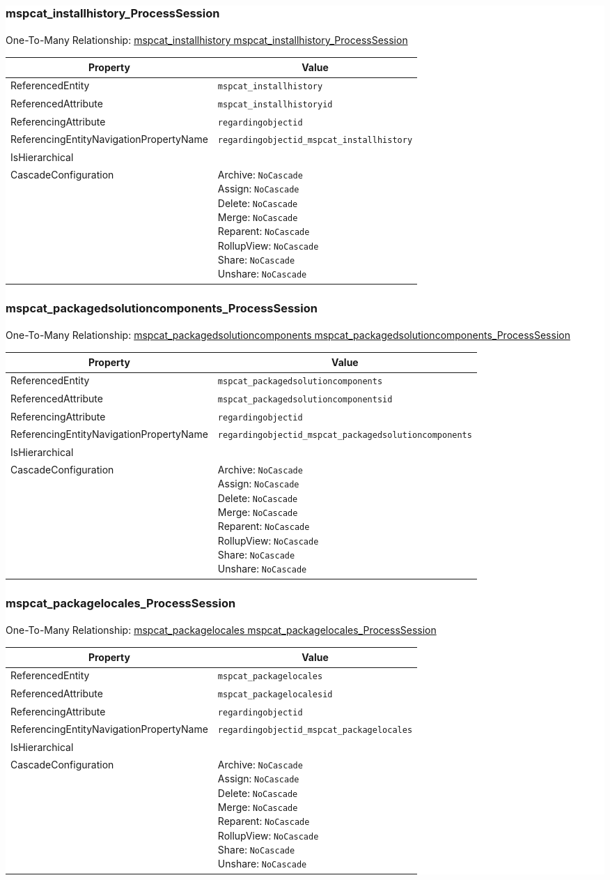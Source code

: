 ### <a name="BKMK_mspcat_installhistory_ProcessSession"></a> mspcat_installhistory_ProcessSession

One-To-Many Relationship: [mspcat_installhistory mspcat_installhistory_ProcessSession](mspcat_installhistory.md#BKMK_mspcat_installhistory_ProcessSession)

|Property|Value|
|---|---|
|ReferencedEntity|`mspcat_installhistory`|
|ReferencedAttribute|`mspcat_installhistoryid`|
|ReferencingAttribute|`regardingobjectid`|
|ReferencingEntityNavigationPropertyName|`regardingobjectid_mspcat_installhistory`|
|IsHierarchical||
|CascadeConfiguration|Archive: `NoCascade`<br />Assign: `NoCascade`<br />Delete: `NoCascade`<br />Merge: `NoCascade`<br />Reparent: `NoCascade`<br />RollupView: `NoCascade`<br />Share: `NoCascade`<br />Unshare: `NoCascade`|

### <a name="BKMK_mspcat_packagedsolutioncomponents_ProcessSession"></a> mspcat_packagedsolutioncomponents_ProcessSession

One-To-Many Relationship: [mspcat_packagedsolutioncomponents mspcat_packagedsolutioncomponents_ProcessSession](mspcat_packagedsolutioncomponents.md#BKMK_mspcat_packagedsolutioncomponents_ProcessSession)

|Property|Value|
|---|---|
|ReferencedEntity|`mspcat_packagedsolutioncomponents`|
|ReferencedAttribute|`mspcat_packagedsolutioncomponentsid`|
|ReferencingAttribute|`regardingobjectid`|
|ReferencingEntityNavigationPropertyName|`regardingobjectid_mspcat_packagedsolutioncomponents`|
|IsHierarchical||
|CascadeConfiguration|Archive: `NoCascade`<br />Assign: `NoCascade`<br />Delete: `NoCascade`<br />Merge: `NoCascade`<br />Reparent: `NoCascade`<br />RollupView: `NoCascade`<br />Share: `NoCascade`<br />Unshare: `NoCascade`|

### <a name="BKMK_mspcat_packagelocales_ProcessSession"></a> mspcat_packagelocales_ProcessSession

One-To-Many Relationship: [mspcat_packagelocales mspcat_packagelocales_ProcessSession](mspcat_packagelocales.md#BKMK_mspcat_packagelocales_ProcessSession)

|Property|Value|
|---|---|
|ReferencedEntity|`mspcat_packagelocales`|
|ReferencedAttribute|`mspcat_packagelocalesid`|
|ReferencingAttribute|`regardingobjectid`|
|ReferencingEntityNavigationPropertyName|`regardingobjectid_mspcat_packagelocales`|
|IsHierarchical||
|CascadeConfiguration|Archive: `NoCascade`<br />Assign: `NoCascade`<br />Delete: `NoCascade`<br />Merge: `NoCascade`<br />Reparent: `NoCascade`<br />RollupView: `NoCascade`<br />Share: `NoCascade`<br />Unshare: `NoCascade`|
